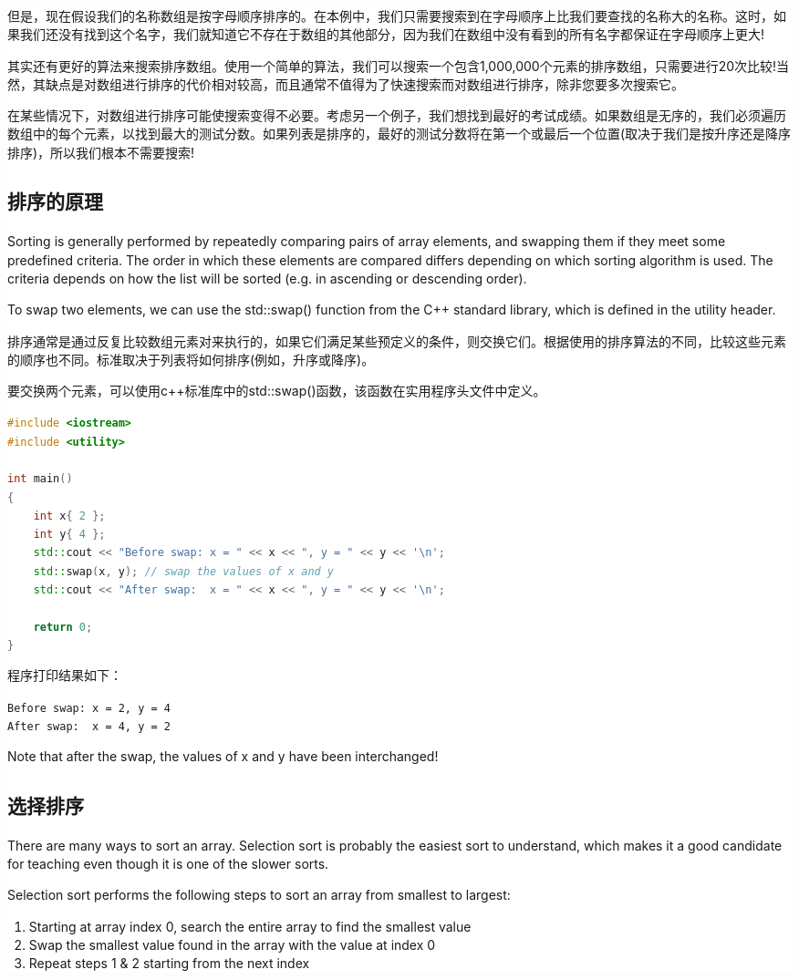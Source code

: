 但是，现在假设我们的名称数组是按字母顺序排序的。在本例中，我们只需要搜索到在字母顺序上比我们要查找的名称大的名称。这时，如果我们还没有找到这个名字，我们就知道它不存在于数组的其他部分，因为我们在数组中没有看到的所有名字都保证在字母顺序上更大!

其实还有更好的算法来搜索排序数组。使用一个简单的算法，我们可以搜索一个包含1,000,000个元素的排序数组，只需要进行20次比较!当然，其缺点是对数组进行排序的代价相对较高，而且通常不值得为了快速搜索而对数组进行排序，除非您要多次搜索它。

在某些情况下，对数组进行排序可能使搜索变得不必要。考虑另一个例子，我们想找到最好的考试成绩。如果数组是无序的，我们必须遍历数组中的每个元素，以找到最大的测试分数。如果列表是排序的，最好的测试分数将在第一个或最后一个位置(取决于我们是按升序还是降序排序)，所以我们根本不需要搜索!


## 排序的原理

Sorting is generally performed by repeatedly comparing pairs of array elements, and swapping them if they meet some predefined criteria. The order in which these elements are compared differs depending on which sorting algorithm is used. The criteria depends on how the list will be sorted (e.g. in ascending or descending order).

To swap two elements, we can use the std::swap() function from the C++ standard library, which is defined in the utility header.

排序通常是通过反复比较数组元素对来执行的，如果它们满足某些预定义的条件，则交换它们。根据使用的排序算法的不同，比较这些元素的顺序也不同。标准取决于列表将如何排序(例如，升序或降序)。

要交换两个元素，可以使用c++标准库中的std::swap()函数，该函数在实用程序头文件中定义。

```cpp
#include <iostream>
#include <utility>

int main()
{
    int x{ 2 };
    int y{ 4 };
    std::cout << "Before swap: x = " << x << ", y = " << y << '\n';
    std::swap(x, y); // swap the values of x and y
    std::cout << "After swap:  x = " << x << ", y = " << y << '\n';

    return 0;
}
```

程序打印结果如下：

```
Before swap: x = 2, y = 4
After swap:  x = 4, y = 2
```

Note that after the swap, the values of x and y have been interchanged!

## 选择排序

There are many ways to sort an array. Selection sort is probably the easiest sort to understand, which makes it a good candidate for teaching even though it is one of the slower sorts.

Selection sort performs the following steps to sort an array from smallest to largest:

1.  Starting at array index 0, search the entire array to find the smallest value
2.  Swap the smallest value found in the array with the value at index 0
3.  Repeat steps 1 & 2 starting from the next index
